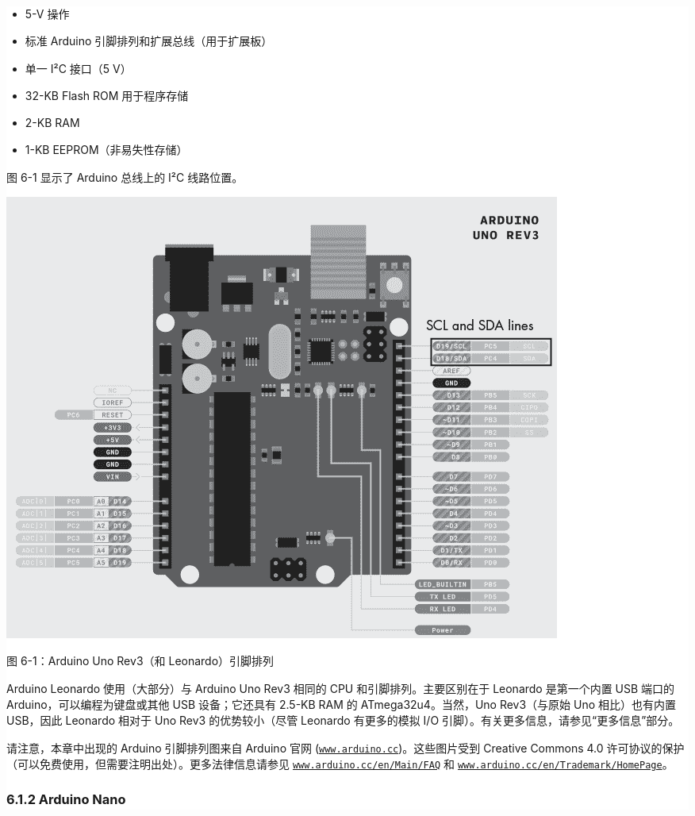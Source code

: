 +   5-V 操作

+   标准 Arduino 引脚排列和扩展总线（用于扩展板）

+   单一 I²C 接口（5 V）

+   32-KB Flash ROM 用于程序存储

+   2-KB RAM

+   1-KB EEPROM（非易失性存储）

图 6-1 显示了 Arduino 总线上的 I²C 线路位置。

![](img/f06001.png)

图 6-1：Arduino Uno Rev3（和 Leonardo）引脚排列

Arduino Leonardo 使用（大部分）与 Arduino Uno Rev3 相同的 CPU 和引脚排列。主要区别在于 Leonardo 是第一个内置 USB 端口的 Arduino，可以编程为键盘或其他 USB 设备；它还具有 2.5-KB RAM 的 ATmega32u4。当然，Uno Rev3（与原始 Uno 相比）也有内置 USB，因此 Leonardo 相对于 Uno Rev3 的优势较小（尽管 Leonardo 有更多的模拟 I/O 引脚）。有关更多信息，请参见“更多信息”部分。

请注意，本章中出现的 Arduino 引脚排列图来自 Arduino 官网 ([`www.arduino.cc`](https://www.arduino.cc))。这些图片受到 Creative Commons 4.0 许可协议的保护（可以免费使用，但需要注明出处）。更多法律信息请参见 [`www.arduino.cc/en/Main/FAQ`](https://www.arduino.cc/en/Main/FAQ) 和 [`www.arduino.cc/en/Trademark/HomePage`](https://www.arduino.cc/en/Trademark/HomePage)。

### 6.1.2 Arduino Nano
